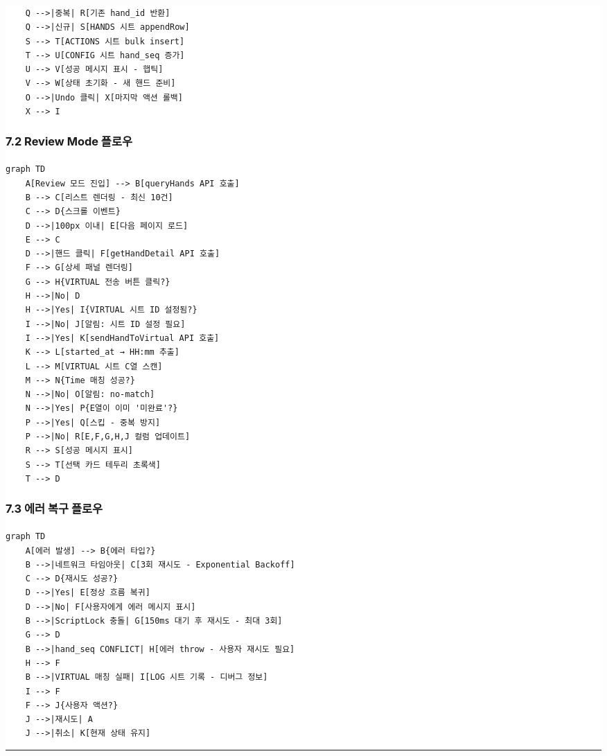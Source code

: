 ```mermaid
    Q -->|중복| R[기존 hand_id 반환]
    Q -->|신규| S[HANDS 시트 appendRow]
    S --> T[ACTIONS 시트 bulk insert]
    T --> U[CONFIG 시트 hand_seq 증가]
    U --> V[성공 메시지 표시 - 햅틱]
    V --> W[상태 초기화 - 새 핸드 준비]
    O -->|Undo 클릭| X[마지막 액션 롤백]
    X --> I
```

### 7.2 Review Mode 플로우

```mermaid
graph TD
    A[Review 모드 진입] --> B[queryHands API 호출]
    B --> C[리스트 렌더링 - 최신 10건]
    C --> D{스크롤 이벤트}
    D -->|100px 이내| E[다음 페이지 로드]
    E --> C
    D -->|핸드 클릭| F[getHandDetail API 호출]
    F --> G[상세 패널 렌더링]
    G --> H{VIRTUAL 전송 버튼 클릭?}
    H -->|No| D
    H -->|Yes| I{VIRTUAL 시트 ID 설정됨?}
    I -->|No| J[알림: 시트 ID 설정 필요]
    I -->|Yes| K[sendHandToVirtual API 호출]
    K --> L[started_at → HH:mm 추출]
    L --> M[VIRTUAL 시트 C열 스캔]
    M --> N{Time 매칭 성공?}
    N -->|No| O[알림: no-match]
    N -->|Yes| P{E열이 이미 '미완료'?}
    P -->|Yes| Q[스킵 - 중복 방지]
    P -->|No| R[E,F,G,H,J 컬럼 업데이트]
    R --> S[성공 메시지 표시]
    S --> T[선택 카드 테두리 초록색]
    T --> D
```

### 7.3 에러 복구 플로우

```mermaid
graph TD
    A[에러 발생] --> B{에러 타입?}
    B -->|네트워크 타임아웃| C[3회 재시도 - Exponential Backoff]
    C --> D{재시도 성공?}
    D -->|Yes| E[정상 흐름 복귀]
    D -->|No| F[사용자에게 에러 메시지 표시]
    B -->|ScriptLock 충돌| G[150ms 대기 후 재시도 - 최대 3회]
    G --> D
    B -->|hand_seq CONFLICT| H[에러 throw - 사용자 재시도 필요]
    H --> F
    B -->|VIRTUAL 매칭 실패| I[LOG 시트 기록 - 디버그 정보]
    I --> F
    F --> J{사용자 액션?}
    J -->|재시도| A
    J -->|취소| K[현재 상태 유지]
```

---